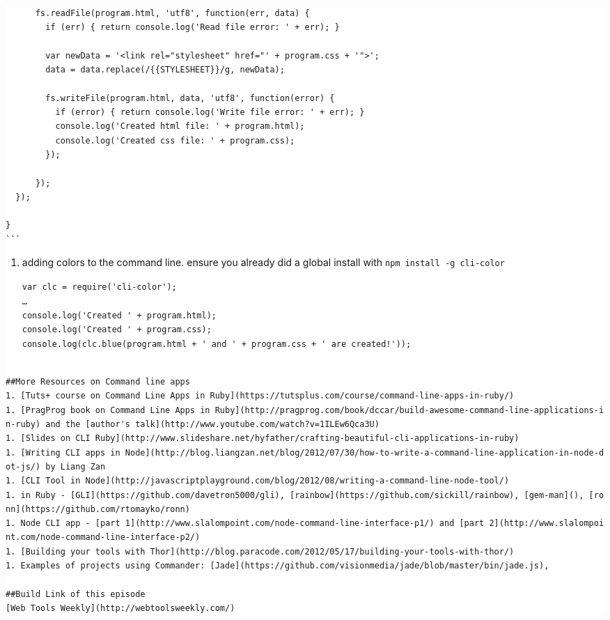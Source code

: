           fs.readFile(program.html, 'utf8', function(err, data) {
            if (err) { return console.log('Read file error: ' + err); }

            var newData = '<link rel="stylesheet" href="' + program.css + '">';
            data = data.replace(/{{STYLESHEET}}/g, newData);

            fs.writeFile(program.html, data, 'utf8', function(error) {
              if (error) { return console.log('Write file error: ' + err); }
              console.log('Created html file: ' + program.html);
              console.log('Created css file: ' + program.css);
            });

          });
      });

    }
    ```
1. adding colors to the command line. ensure you already did a global install with `npm install -g cli-color`

    ```
    var clc = require('cli-color');
    …
    console.log('Created ' + program.html);
    console.log('Created ' + program.css);
    console.log(clc.blue(program.html + ' and ' + program.css + ' are created!'));
```

##More Resources on Command line apps
1. [Tuts+ course on Command Line Apps in Ruby](https://tutsplus.com/course/command-line-apps-in-ruby/)
1. [PragProg book on Command Line Apps in Ruby](http://pragprog.com/book/dccar/build-awesome-command-line-applications-in-ruby) and the [author's talk](http://www.youtube.com/watch?v=1ILEw6Qca3U)
1. [Slides on CLI Ruby](http://www.slideshare.net/hyfather/crafting-beautiful-cli-applications-in-ruby)
1. [Writing CLI apps in Node](http://blog.liangzan.net/blog/2012/07/30/how-to-write-a-command-line-application-in-node-dot-js/) by Liang Zan
1. [CLI Tool in Node](http://javascriptplayground.com/blog/2012/08/writing-a-command-line-node-tool/)
1. in Ruby - [GLI](https://github.com/davetron5000/gli), [rainbow](https://github.com/sickill/rainbow), [gem-man](), [ronn](https://github.com/rtomayko/ronn)
1. Node CLI app - [part 1](http://www.slalompoint.com/node-command-line-interface-p1/) and [part 2](http://www.slalompoint.com/node-command-line-interface-p2/)
1. [Building your tools with Thor](http://blog.paracode.com/2012/05/17/building-your-tools-with-thor/)
1. Examples of projects using Commander: [Jade](https://github.com/visionmedia/jade/blob/master/bin/jade.js),

##Build Link of this episode
[Web Tools Weekly](http://webtoolsweekly.com/)
